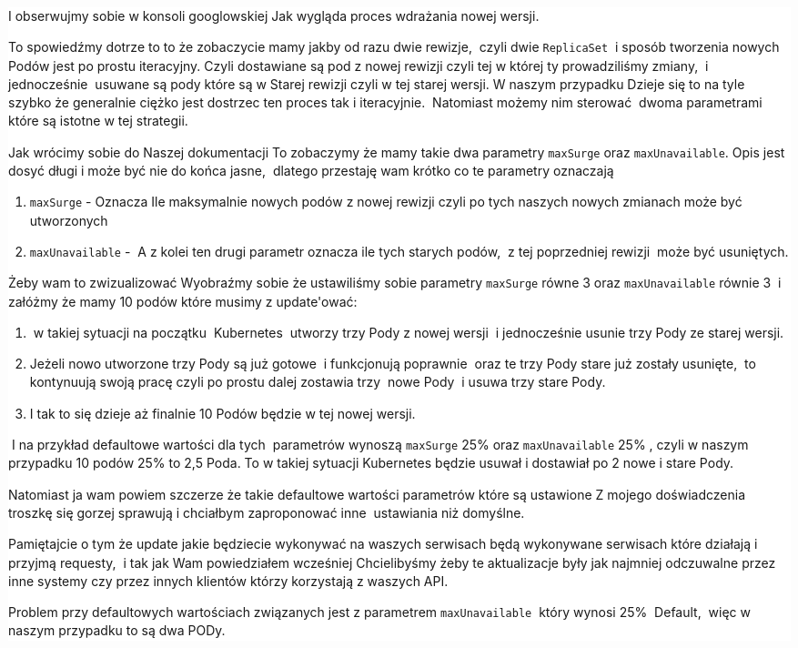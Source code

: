   

I obserwujmy sobie w konsoli googlowskiej Jak wygląda proces wdrażania nowej wersji.

  

To spowiedźmy dotrze to to że zobaczycie mamy jakby od razu dwie rewizje,  czyli dwie `ReplicaSet`  i sposób tworzenia nowych Podów jest po prostu iteracyjny. Czyli dostawiane są pod z nowej rewizji czyli tej w której ty prowadziliśmy zmiany,  i jednocześnie  usuwane są pody które są w Starej rewizji czyli w tej starej wersji. W naszym przypadku Dzieje się to na tyle szybko że generalnie ciężko jest dostrzec ten proces tak i iteracyjnie.  Natomiast możemy nim sterować  dwoma parametrami które są istotne w tej strategii.

  

Jak wrócimy sobie do Naszej dokumentacji To zobaczymy że mamy takie dwa parametry `maxSurge` oraz `maxUnavailable`. Opis jest dosyć długi i może być nie do końca jasne,  dlatego przestaję wam krótko co te parametry oznaczają

1. `maxSurge` - Oznacza Ile maksymalnie nowych podów z nowej rewizji czyli po tych naszych nowych zmianach może być utworzonych
    
2. `maxUnavailable` -  A z kolei ten drugi parametr oznacza ile tych starych podów,  z tej poprzedniej rewizji  może być usuniętych.
    

  

Żeby wam to zwizualizować Wyobraźmy sobie że ustawiliśmy sobie parametry `maxSurge` równe 3 oraz `maxUnavailable` równie 3  i załóżmy że mamy 10 podów które musimy z update'ować:

  

1.  w takiej sytuacji na początku  Kubernetes  utworzy trzy Pody z nowej wersji  i jednocześnie usunie trzy Pody ze starej wersji.
    
2. Jeżeli nowo utworzone trzy Pody są już gotowe  i funkcjonują poprawnie  oraz te trzy Pody stare już zostały usunięte,  to kontynuują swoją pracę czyli po prostu dalej zostawia trzy  nowe Pody  i usuwa trzy stare Pody.
    
3. I tak to się dzieje aż finalnie 10 Podów będzie w tej nowej wersji.
    

  

 I na przykład defaultowe wartości dla tych  parametrów wynoszą `maxSurge` 25% oraz `maxUnavailable` 25% , czyli w naszym przypadku 10 podów 25% to 2,5 Poda. To w takiej sytuacji Kubernetes będzie usuwał i dostawiał po 2 nowe i stare Pody.

  

Natomiast ja wam powiem szczerze że takie defaultowe wartości parametrów które są ustawione Z mojego doświadczenia troszkę się gorzej sprawują i chciałbym zaproponować inne  ustawiania niż domyślne. 

  

Pamiętajcie o tym że update jakie będziecie wykonywać na waszych serwisach będą wykonywane serwisach które działają i przyjmą requesty,  i tak jak Wam powiedziałem wcześniej Chcielibyśmy żeby te aktualizacje były jak najmniej odczuwalne przez inne systemy czy przez innych klientów którzy korzystają z waszych API.

  

Problem przy defaultowych wartościach związanych jest z parametrem `maxUnavailable`  który wynosi 25%  Default,  więc w naszym przypadku to są dwa PODy.
